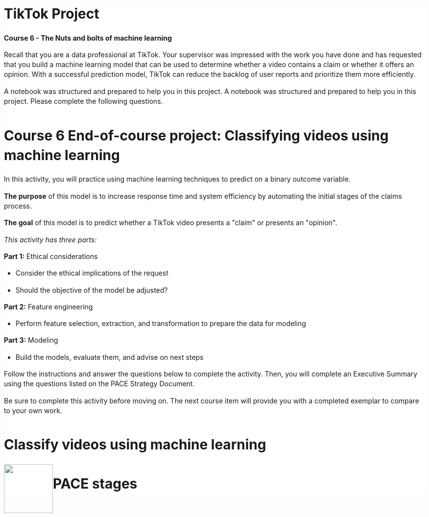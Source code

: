 # **TikTok Project**
**Course 6 - The Nuts and bolts of machine learning**

Recall that you are a data professional at TikTok. Your supervisor was impressed with the work you have done and has requested that you build a machine learning model that can be used to determine whether a video contains a claim or whether it offers an opinion. With a successful prediction model, TikTok can reduce the backlog of user reports and prioritize them more efficiently.

A notebook was structured and prepared to help you in this project. A notebook was structured and prepared to help you in this project. Please complete the following questions.

# **Course 6 End-of-course project: Classifying videos using machine learning**

In this activity, you will practice using machine learning techniques to predict on a binary outcome variable.
<br/>

**The purpose** of this model is to increase response time and system efficiency by automating the initial stages of the claims process.

**The goal** of this model is to predict whether a TikTok video presents a "claim" or presents an "opinion".
<br/>

*This activity has three parts:*

**Part 1:** Ethical considerations
* Consider the ethical implications of the request

* Should the objective of the model be adjusted?

**Part 2:** Feature engineering

* Perform feature selection, extraction, and transformation to prepare the data for modeling

**Part 3:** Modeling

* Build the models, evaluate them, and advise on next steps

Follow the instructions and answer the questions below to complete the activity. Then, you will complete an Executive Summary using the questions listed on the PACE Strategy Document.

Be sure to complete this activity before moving on. The next course item will provide you with a completed exemplar to compare to your own work.



# **Classify videos using machine learning**

<img src="images/Pace.png" width="100" height="100" align=left>

# **PACE stages**
